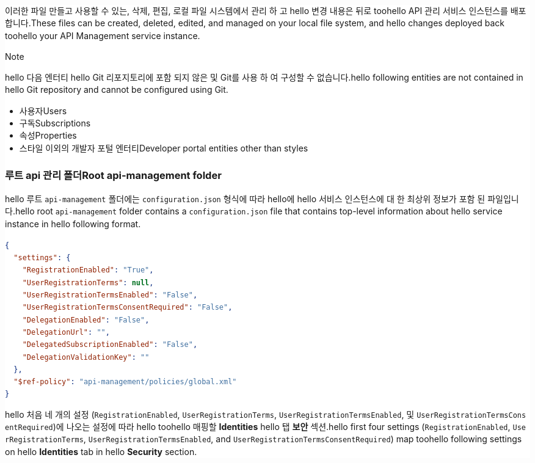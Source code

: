 <span data-ttu-id="b83fa-205">이러한 파일 만들고 사용할 수 있는, 삭제, 편집, 로컬 파일 시스템에서 관리 하 고 hello 변경 내용은 뒤로 toohello API 관리 서비스 인스턴스를 배포 합니다.</span><span class="sxs-lookup"><span data-stu-id="b83fa-205">These files can be created, deleted, edited, and managed on your local file system, and hello changes deployed back toohello your API Management service instance.</span></span>

> [!NOTE]
> <span data-ttu-id="b83fa-206">hello 다음 엔터티 hello Git 리포지토리에 포함 되지 않은 및 Git를 사용 하 여 구성할 수 없습니다.</span><span class="sxs-lookup"><span data-stu-id="b83fa-206">hello following entities are not contained in hello Git repository and cannot be configured using Git.</span></span>
> 
> * <span data-ttu-id="b83fa-207">사용자</span><span class="sxs-lookup"><span data-stu-id="b83fa-207">Users</span></span>
> * <span data-ttu-id="b83fa-208">구독</span><span class="sxs-lookup"><span data-stu-id="b83fa-208">Subscriptions</span></span>
> * <span data-ttu-id="b83fa-209">속성</span><span class="sxs-lookup"><span data-stu-id="b83fa-209">Properties</span></span>
> * <span data-ttu-id="b83fa-210">스타일 이외의 개발자 포털 엔터티</span><span class="sxs-lookup"><span data-stu-id="b83fa-210">Developer portal entities other than styles</span></span>
> 
> 

### <a name="root-api-management-folder"></a><span data-ttu-id="b83fa-211">루트 api 관리 폴더</span><span class="sxs-lookup"><span data-stu-id="b83fa-211">Root api-management folder</span></span>
<span data-ttu-id="b83fa-212">hello 루트 `api-management` 폴더에는 `configuration.json` 형식에 따라 hello에 hello 서비스 인스턴스에 대 한 최상위 정보가 포함 된 파일입니다.</span><span class="sxs-lookup"><span data-stu-id="b83fa-212">hello root `api-management` folder contains a `configuration.json` file that contains top-level information about hello service instance in hello following format.</span></span>

```json
{
  "settings": {
    "RegistrationEnabled": "True",
    "UserRegistrationTerms": null,
    "UserRegistrationTermsEnabled": "False",
    "UserRegistrationTermsConsentRequired": "False",
    "DelegationEnabled": "False",
    "DelegationUrl": "",
    "DelegatedSubscriptionEnabled": "False",
    "DelegationValidationKey": ""
  },
  "$ref-policy": "api-management/policies/global.xml"
}
```

<span data-ttu-id="b83fa-213">hello 처음 네 개의 설정 (`RegistrationEnabled`, `UserRegistrationTerms`, `UserRegistrationTermsEnabled`, 및 `UserRegistrationTermsConsentRequired`)에 나오는 설정에 따라 hello toohello 매핑할 **Identities** hello 탭 **보안** 섹션.</span><span class="sxs-lookup"><span data-stu-id="b83fa-213">hello first four settings (`RegistrationEnabled`, `UserRegistrationTerms`, `UserRegistrationTermsEnabled`, and `UserRegistrationTermsConsentRequired`) map toohello following settings on hello **Identities** tab in hello **Security** section.</span></span>


[api-management-enable-git]: ./media/api-management-configuration-repository-git/api-management-enable-git.png
[api-management-git-enabled]: ./media/api-management-configuration-repository-git/api-management-git-enabled.png
[api-management-save-configuration]: ./media/api-management-configuration-repository-git/api-management-save-configuration.png
[api-management-save-configuration-confirm]: ./media/api-management-configuration-repository-git/api-management-save-configuration-confirm.png
[api-management-configuration-status]: ./media/api-management-configuration-repository-git/api-management-configuration-status.png
[api-management-configuration-git-clone]: ./media/api-management-configuration-repository-git/api-management-configuration-git-clone.png
[api-management-generate-password]: ./media/api-management-configuration-repository-git/api-management-generate-password.png
[api-management-password]: ./media/api-management-configuration-repository-git/api-management-password.png
[api-management-git-configure]: ./media/api-management-configuration-repository-git/api-management-git-configure.png
[api-management-configuration-deploy]: ./media/api-management-configuration-repository-git/api-management-configuration-deploy.png
[api-management-identity-settings]: ./media/api-management-configuration-repository-git/api-management-identity-settings.png
[api-management-delegation-settings]: ./media/api-management-configuration-repository-git/api-management-delegation-settings.png
[api-management-git-icon-enable]: ./media/api-management-configuration-repository-git/api-management-git-icon-enable.png